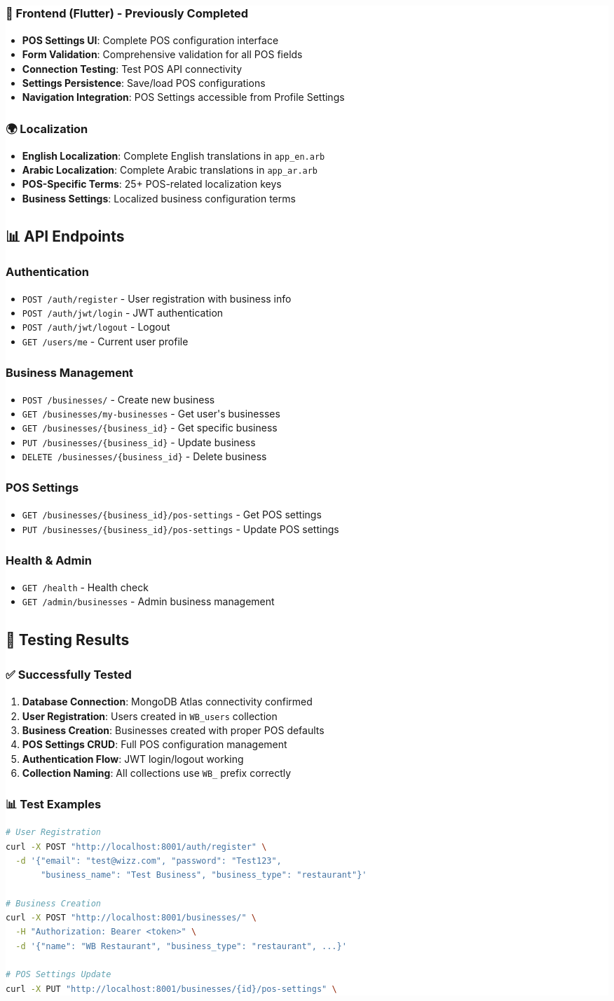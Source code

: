 ### 📱 Frontend (Flutter) - Previously Completed
- **POS Settings UI**: Complete POS configuration interface
- **Form Validation**: Comprehensive validation for all POS fields
- **Connection Testing**: Test POS API connectivity
- **Settings Persistence**: Save/load POS configurations
- **Navigation Integration**: POS Settings accessible from Profile Settings

### 🌍 Localization
- **English Localization**: Complete English translations in `app_en.arb`
- **Arabic Localization**: Complete Arabic translations in `app_ar.arb`
- **POS-Specific Terms**: 25+ POS-related localization keys
- **Business Settings**: Localized business configuration terms

## 📊 API Endpoints

### Authentication
- `POST /auth/register` - User registration with business info
- `POST /auth/jwt/login` - JWT authentication
- `POST /auth/jwt/logout` - Logout
- `GET /users/me` - Current user profile

### Business Management
- `POST /businesses/` - Create new business
- `GET /businesses/my-businesses` - Get user's businesses
- `GET /businesses/{business_id}` - Get specific business
- `PUT /businesses/{business_id}` - Update business
- `DELETE /businesses/{business_id}` - Delete business

### POS Settings
- `GET /businesses/{business_id}/pos-settings` - Get POS settings
- `PUT /businesses/{business_id}/pos-settings` - Update POS settings

### Health & Admin
- `GET /health` - Health check
- `GET /admin/businesses` - Admin business management

## 🧪 Testing Results

### ✅ Successfully Tested
1. **Database Connection**: MongoDB Atlas connectivity confirmed
2. **User Registration**: Users created in `WB_users` collection
3. **Business Creation**: Businesses created with proper POS defaults
4. **POS Settings CRUD**: Full POS configuration management
5. **Authentication Flow**: JWT login/logout working
6. **Collection Naming**: All collections use `WB_` prefix correctly

### 📊 Test Examples
```bash
# User Registration
curl -X POST "http://localhost:8001/auth/register" \
  -d '{"email": "test@wizz.com", "password": "Test123", 
       "business_name": "Test Business", "business_type": "restaurant"}'

# Business Creation  
curl -X POST "http://localhost:8001/businesses/" \
  -H "Authorization: Bearer <token>" \
  -d '{"name": "WB Restaurant", "business_type": "restaurant", ...}'

# POS Settings Update
curl -X PUT "http://localhost:8001/businesses/{id}/pos-settings" \
```
